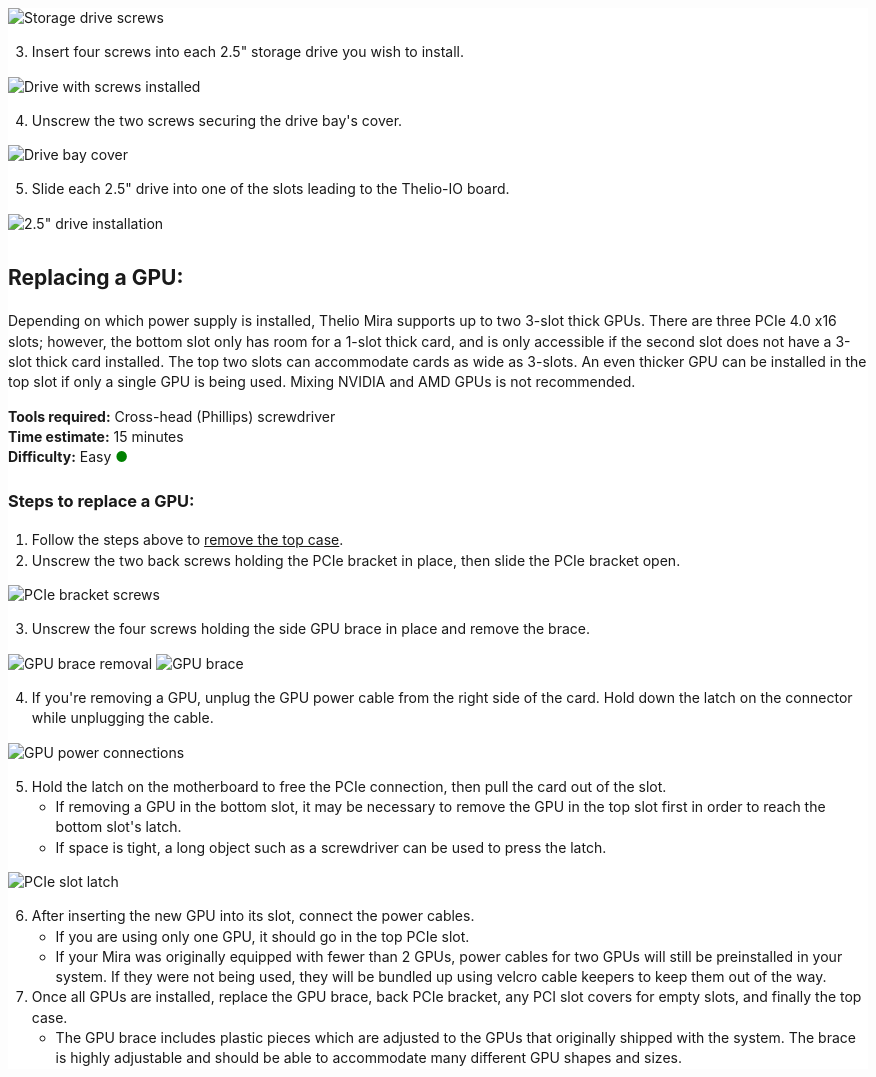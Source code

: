 ![Storage drive screws](./img/drive-screw-removal.jpg)

3. Insert four screws into each 2.5" storage drive you wish to install.

![Drive with screws installed](./img/drive-with-screws.jpg)

4. Unscrew the two screws securing the drive bay's cover.

![Drive bay cover](./img/drive-bay-cover.jpg)

5. Slide each 2.5" drive into one of the slots leading to the Thelio-IO board.

![2.5" drive installation](./img/drive-installation.jpg)

## Replacing a GPU:

Depending on which power supply is installed, Thelio Mira supports up to two 3-slot thick GPUs. There are three PCIe 4.0 x16 slots; however, the bottom slot only has room for a 1-slot thick card, and is only accessible if the second slot does not have a 3-slot thick card installed. The top two slots can accommodate cards as wide as 3-slots. An even thicker GPU can be installed in the top slot if only a single GPU is being used. Mixing NVIDIA and AMD GPUs is not recommended.

**Tools required:** Cross-head (Phillips) screwdriver  
**Time estimate:** 15 minutes  
**Difficulty:** Easy <span style="color:green;">●</span>  

### Steps to replace a GPU:

1. Follow the steps above to [remove the top case](#removing-the-top-case).
2. Unscrew the two back screws holding the PCIe bracket in place, then slide the PCIe bracket open.

![PCIe bracket screws](./img/pci-retainer-missing-slot.jpg)

3. Unscrew the four screws holding the side GPU brace in place and remove the brace.

![GPU brace removal](./img/gpu-brace-removal.jpg)
![GPU brace](./img/gpu-brace.jpg)

4. If you're removing a GPU, unplug the GPU power cable from the right side of the card. Hold down the latch on the connector while unplugging the cable.

![GPU power connections](./img/GPU-power-connectors.jpg)

5. Hold the latch on the motherboard to free the PCIe connection, then pull the card out of the slot.
    - If removing a GPU in the bottom slot, it may be necessary to remove the GPU in the top slot first in order to reach the bottom slot's latch.
    - If space is tight, a long object such as a screwdriver can be used to press the latch.

![PCIe slot latch](./img/pcie-latch.jpg)

6. After inserting the new GPU into its slot, connect the power cables.
    - If you are using only one GPU, it should go in the top PCIe slot.
    - If your Mira was originally equipped with fewer than 2 GPUs, power cables for two GPUs will still be preinstalled in your system. If they were not being used, they will be bundled up using velcro cable keepers to keep them out of the way.
7. Once all GPUs are installed, replace the GPU brace, back PCIe bracket, any PCI slot covers for empty slots, and finally the top case.
    - The GPU brace includes plastic pieces which are adjusted to the GPUs that originally shipped with the system. The brace is highly adjustable and should be able to accommodate many different GPU shapes and sizes. 
